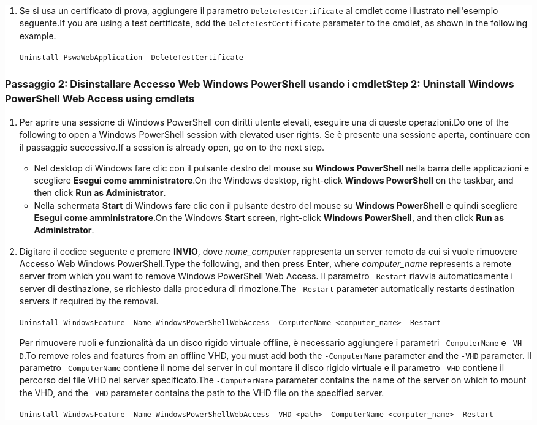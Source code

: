    1. <span data-ttu-id="6f6d0-123">Se si usa un certificato di prova, aggiungere il parametro `DeleteTestCertificate` al cmdlet come illustrato nell'esempio seguente.</span><span class="sxs-lookup"><span data-stu-id="6f6d0-123">If you are using a test certificate, add the `DeleteTestCertificate` parameter to the cmdlet, as shown in the following example.</span></span>

      `Uninstall-PswaWebApplication -DeleteTestCertificate`

### <a name="step-2-uninstall-windows-powershell-web-access-using-cmdlets"></a><span data-ttu-id="6f6d0-124">Passaggio 2: Disinstallare Accesso Web Windows PowerShell usando i cmdlet</span><span class="sxs-lookup"><span data-stu-id="6f6d0-124">Step 2: Uninstall Windows PowerShell Web Access using cmdlets</span></span>

1. <span data-ttu-id="6f6d0-125">Per aprire una sessione di Windows PowerShell con diritti utente elevati, eseguire una di queste operazioni.</span><span class="sxs-lookup"><span data-stu-id="6f6d0-125">Do one of the following to open a Windows PowerShell session with elevated user rights.</span></span> <span data-ttu-id="6f6d0-126">Se è presente una sessione aperta, continuare con il passaggio successivo.</span><span class="sxs-lookup"><span data-stu-id="6f6d0-126">If a session is already open, go on to the next step.</span></span>

    - <span data-ttu-id="6f6d0-127">Nel desktop di Windows fare clic con il pulsante destro del mouse su **Windows PowerShell** nella barra delle applicazioni e scegliere **Esegui come amministratore**.</span><span class="sxs-lookup"><span data-stu-id="6f6d0-127">On the Windows desktop, right-click **Windows PowerShell** on the taskbar, and then click **Run as Administrator**.</span></span>
    - <span data-ttu-id="6f6d0-128">Nella schermata **Start** di Windows fare clic con il pulsante destro del mouse su **Windows PowerShell** e quindi scegliere **Esegui come amministratore**.</span><span class="sxs-lookup"><span data-stu-id="6f6d0-128">On the Windows **Start** screen, right-click **Windows PowerShell**, and then click **Run as Administrator**.</span></span>

1. <span data-ttu-id="6f6d0-129">Digitare il codice seguente e premere **INVIO**, dove *nome_computer* rappresenta un server remoto da cui si vuole rimuovere Accesso Web Windows PowerShell.</span><span class="sxs-lookup"><span data-stu-id="6f6d0-129">Type the following, and then press **Enter**, where *computer_name* represents a remote server from which you want to remove Windows PowerShell Web Access.</span></span> <span data-ttu-id="6f6d0-130">Il parametro `-Restart` riavvia automaticamente i server di destinazione, se richiesto dalla procedura di rimozione.</span><span class="sxs-lookup"><span data-stu-id="6f6d0-130">The `-Restart` parameter automatically restarts destination servers if required by the removal.</span></span>

    `Uninstall-WindowsFeature -Name WindowsPowerShellWebAccess -ComputerName <computer_name> -Restart`

    <span data-ttu-id="6f6d0-131">Per rimuovere ruoli e funzionalità da un disco rigido virtuale offline, è necessario aggiungere i parametri `-ComputerName` e `-VHD`.</span><span class="sxs-lookup"><span data-stu-id="6f6d0-131">To remove roles and features from an offline VHD, you must add both the `-ComputerName` parameter and the `-VHD` parameter.</span></span> <span data-ttu-id="6f6d0-132">Il parametro `-ComputerName` contiene il nome del server in cui montare il disco rigido virtuale e il parametro `-VHD` contiene il percorso del file VHD nel server specificato.</span><span class="sxs-lookup"><span data-stu-id="6f6d0-132">The `-ComputerName` parameter contains the name of the server on which to mount the VHD, and the `-VHD` parameter contains the path to the VHD file on the specified server.</span></span>

    `Uninstall-WindowsFeature -Name WindowsPowerShellWebAccess -VHD <path> -ComputerName <computer_name> -Restart`
